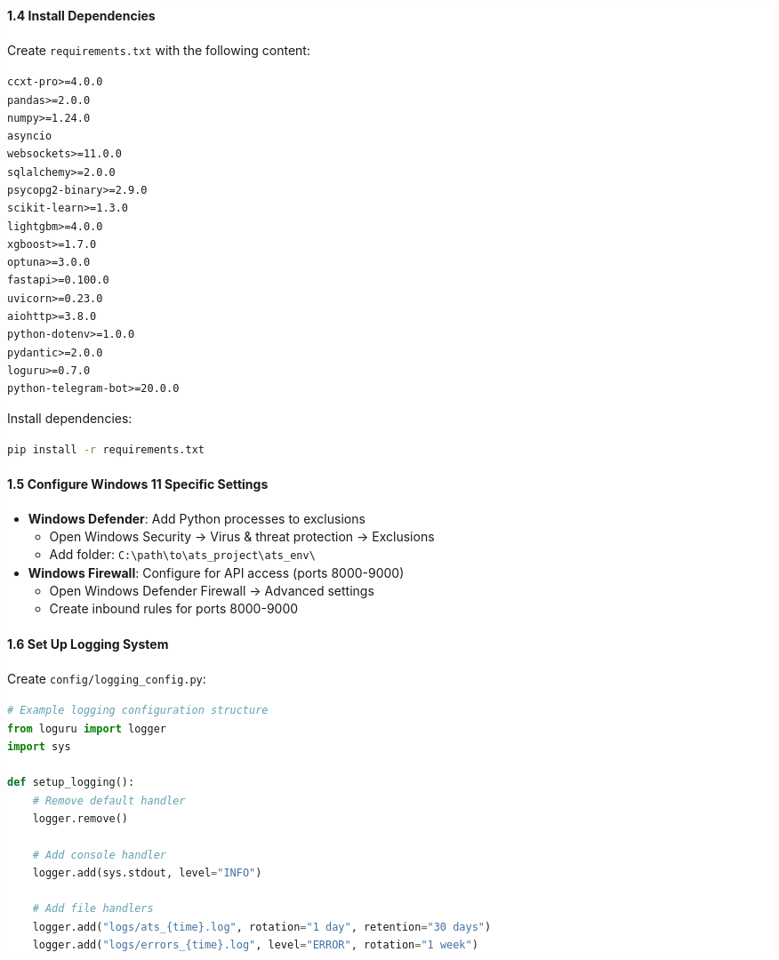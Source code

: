 #### 1.4 Install Dependencies
Create `requirements.txt` with the following content:
```
ccxt-pro>=4.0.0
pandas>=2.0.0
numpy>=1.24.0
asyncio
websockets>=11.0.0
sqlalchemy>=2.0.0
psycopg2-binary>=2.9.0
scikit-learn>=1.3.0
lightgbm>=4.0.0
xgboost>=1.7.0
optuna>=3.0.0
fastapi>=0.100.0
uvicorn>=0.23.0
aiohttp>=3.8.0
python-dotenv>=1.0.0
pydantic>=2.0.0
loguru>=0.7.0
python-telegram-bot>=20.0.0
```

Install dependencies:
```bash
pip install -r requirements.txt
```

#### 1.5 Configure Windows 11 Specific Settings
- **Windows Defender**: Add Python processes to exclusions
  - Open Windows Security → Virus & threat protection → Exclusions
  - Add folder: `C:\path\to\ats_project\ats_env\`
- **Windows Firewall**: Configure for API access (ports 8000-9000)
  - Open Windows Defender Firewall → Advanced settings
  - Create inbound rules for ports 8000-9000

#### 1.6 Set Up Logging System
Create `config/logging_config.py`:
```python
# Example logging configuration structure
from loguru import logger
import sys

def setup_logging():
    # Remove default handler
    logger.remove()
    
    # Add console handler
    logger.add(sys.stdout, level="INFO")
    
    # Add file handlers
    logger.add("logs/ats_{time}.log", rotation="1 day", retention="30 days")
    logger.add("logs/errors_{time}.log", level="ERROR", rotation="1 week")
```
